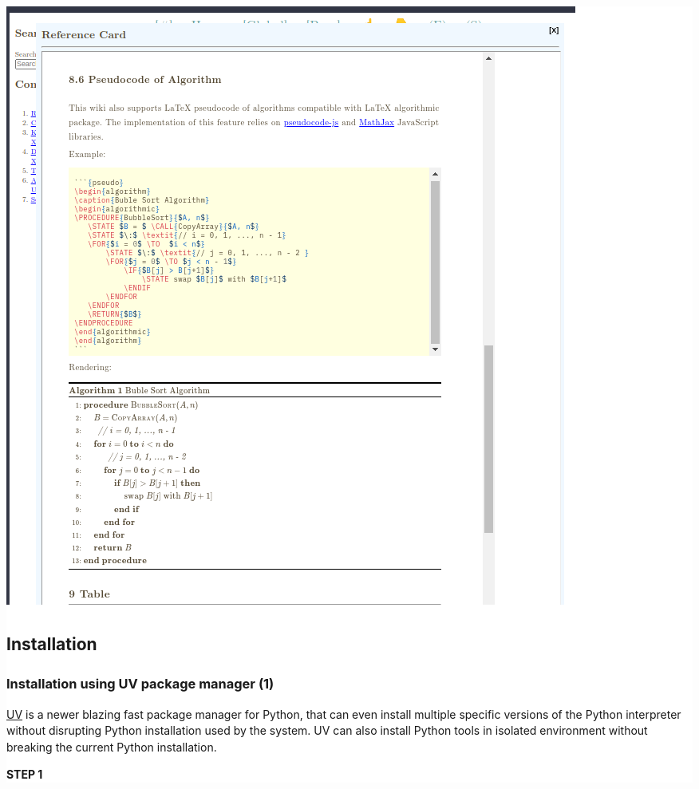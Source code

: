 ![](docs/images/refcard3.png)


## Installation 

### Installation using UV package manager (1)

[UV](https://github.com/astral-sh/uv) is a newer blazing fast package manager for Python, that can even install multiple specific versions of the Python interpreter without disrupting Python installation used by the system. UV can also install Python tools in isolated environment without breaking the current Python installation. 

**STEP 1**
